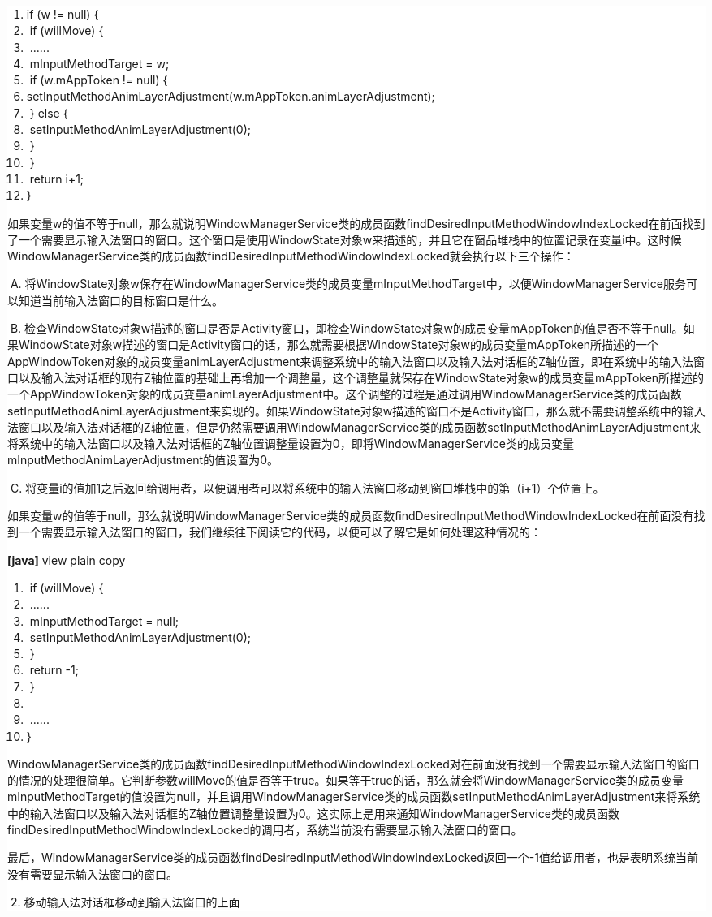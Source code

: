 1. if (w != null) {  
2. ​    if (willMove) {  
3. ​        ......  
4. ​        mInputMethodTarget = w;  
5. ​        if (w.mAppToken != null) {  
6. ​            setInputMethodAnimLayerAdjustment(w.mAppToken.animLayerAdjustment);  
7. ​        } else {  
8. ​            setInputMethodAnimLayerAdjustment(0);  
9. ​        }  
10. ​    }  
11. ​    return i+1;  
12. }  

​        如果变量w的值不等于null，那么就说明WindowManagerService类的成员函数findDesiredInputMethodWindowIndexLocked在前面找到了一个需要显示输入法窗口的窗口。这个窗口是使用WindowState对象w来描述的，并且它在窗品堆栈中的位置记录在变量i中。这时候WindowManagerService类的成员函数findDesiredInputMethodWindowIndexLocked就会执行以下三个操作：

​        A. 将WindowState对象w保存在WindowManagerService类的成员变量mInputMethodTarget中，以便WindowManagerService服务可以知道当前输入法窗口的目标窗口是什么。

​        B. 检查WindowState对象w描述的窗口是否是Activity窗口，即检查WindowState对象w的成员变量mAppToken的值是否不等于null。如果WindowState对象w描述的窗口是Activity窗口的话，那么就需要根据WindowState对象w的成员变量mAppToken所描述的一个AppWindowToken对象的成员变量animLayerAdjustment来调整系统中的输入法窗口以及输入法对话框的Z轴位置，即在系统中的输入法窗口以及输入法对话框的现有Z轴位置的基础上再增加一个调整量，这个调整量就保存在WindowState对象w的成员变量mAppToken所描述的一个AppWindowToken对象的成员变量animLayerAdjustment中。这个调整的过程是通过调用WindowManagerService类的成员函数setInputMethodAnimLayerAdjustment来实现的。如果WindowState对象w描述的窗口不是Activity窗口，那么就不需要调整系统中的输入法窗口以及输入法对话框的Z轴位置，但是仍然需要调用WindowManagerService类的成员函数setInputMethodAnimLayerAdjustment来将系统中的输入法窗口以及输入法对话框的Z轴位置调整量设置为0，即将WindowManagerService类的成员变量mInputMethodAnimLayerAdjustment的值设置为0。

​       C. 将变量i的值加1之后返回给调用者，以便调用者可以将系统中的输入法窗口移动到窗口堆栈中的第（i+1）个位置上。

​        如果变量w的值等于null，那么就说明WindowManagerService类的成员函数findDesiredInputMethodWindowIndexLocked在前面没有找到一个需要显示输入法窗口的窗口，我们继续往下阅读它的代码，以便可以了解它是如何处理这种情况的：

**[java]** [view plain](http://blog.csdn.net/luoshengyang/article/details/8526644#) [copy](http://blog.csdn.net/luoshengyang/article/details/8526644#)

1. ​        if (willMove) {  
2. ​            ......  
3. ​            mInputMethodTarget = null;  
4. ​            setInputMethodAnimLayerAdjustment(0);  
5. ​        }  
6. ​        return -1;  
7. ​    }  
8.   
9. ​    ......  
10. }  

​       WindowManagerService类的成员函数findDesiredInputMethodWindowIndexLocked对在前面没有找到一个需要显示输入法窗口的窗口的情况的处理很简单。它判断参数willMove的值是否等于true。如果等于true的话，那么就会将WindowManagerService类的成员变量mInputMethodTarget的值设置为null，并且调用WindowManagerService类的成员函数setInputMethodAnimLayerAdjustment来将系统中的输入法窗口以及输入法对话框的Z轴位置调整量设置为0。这实际上是用来通知WindowManagerService类的成员函数findDesiredInputMethodWindowIndexLocked的调用者，系统当前没有需要显示输入法窗口的窗口。

​        最后，WindowManagerService类的成员函数findDesiredInputMethodWindowIndexLocked返回一个-1值给调用者，也是表明系统当前没有需要显示输入法窗口的窗口。

​        2. 移动输入法对话框移动到输入法窗口的上面
